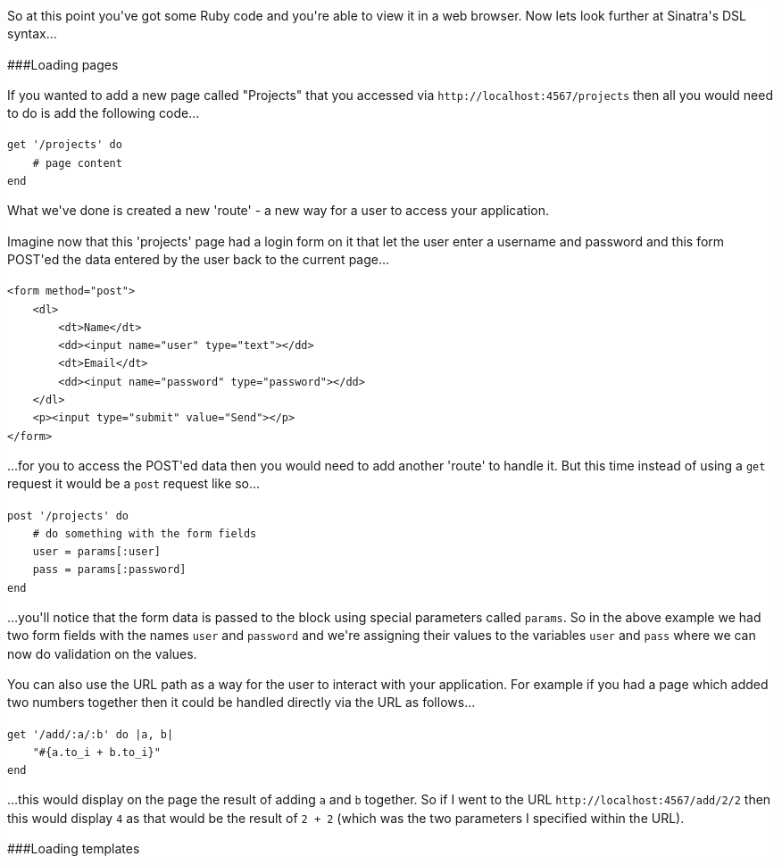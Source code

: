 So at this point you've got some Ruby code and you're able to view it in a web browser. Now lets look further at Sinatra's DSL syntax...

###Loading pages

If you wanted to add a new page called "Projects" that you accessed via `http://localhost:4567/projects` then all you would need to do is add the following code…

    get '/projects' do
        # page content
    end

What we've done is created a new 'route' - a new way for a user to access your application.

Imagine now that this 'projects' page had a login form on it that let the user enter a username and password and this form POST'ed the data entered by the user back to the current page...

    <form method="post">
    	<dl>
    		<dt>Name</dt>
    		<dd><input name="user" type="text"></dd>
    		<dt>Email</dt>
    		<dd><input name="password" type="password"></dd>
    	</dl>
    	<p><input type="submit" value="Send"></p>
    </form>

...for you to access the POST'ed data then you would need to add another 'route' to handle it. But this time instead of using a `get` request it would be a `post` request like so…

    post '/projects' do
        # do something with the form fields
        user = params[:user]
        pass = params[:password]
    end

…you'll notice that the form data is passed to the block using special parameters called `params`. So in the above example we had two form fields with the names `user` and `password` and we're assigning their values to the variables `user` and `pass` where we can now do validation on the values.

You can also use the URL path as a way for the user to interact with your application. For example if you had a page which added two numbers together then it could be handled directly via the URL as follows…

    get '/add/:a/:b' do |a, b|
        "#{a.to_i + b.to_i}"
    end

…this would display on the page the result of adding `a` and `b` together. So if I went to the URL `http://localhost:4567/add/2/2` then this would display `4` as that would be the result of `2 + 2` (which was the two parameters I specified within the URL).

###Loading templates


[1]: http://www.ruby-lang.org/  "The Ruby Programming Language"
[2]: http://rubyonrails.org/ "Ruby on Rails"
[3]: http://www.php.net/ "PHP Hypertext Preprocessor"
[4]: http://www.sinatrarb.com/ "Put this in your pipe and smoke it"
[5]: http://shop.oreilly.com/product/0636920019664.do "Ruby for the Web"
[6]: http://www.heroku.com/ "Cloud Application Platform"
[7]: https://openshift.redhat.com/app/ "Develop and Scale Apps in the Cloud"
[8]: https://github.com/Integralist/Blog-Posts/blob/master/Introduction-to-Ruby.md "Introduction to Ruby (a front-end developers perspective)"
[9]: http://toolbelt.heroku.com/ "Everything you need to get started using heroku"
[10]: http://rubygems.org/ "Your community gem host"
[11]: https://github.com/Integralist/Blog-Posts/blob/master/How-to-use-Git-and-GitHub.md "How to use Git and GitHub"